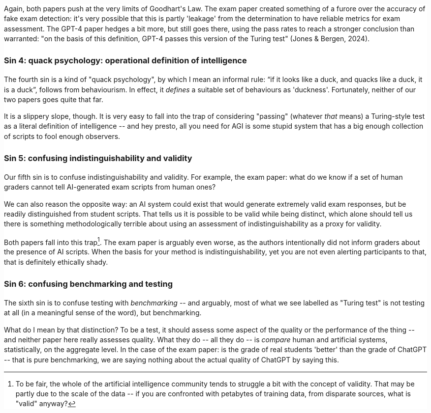 Again, both papers push at the very limits of Goodhart's Law. The exam paper
created something of a furore over the accuracy of fake exam detection: it's
very possible that this is partly 'leakage' from the determination to have
reliable metrics for exam assessment. The GPT-4 paper hedges a bit more, but
still goes there, using the pass rates to reach a stronger conclusion than
warranted: "on the basis of this definition, GPT-4 passes this version of the
Turing test" (Jones & Bergen, 2024).

### Sin 4: quack psychology: operational definition of intelligence

The fourth sin is a kind of "quack psychology", by which I mean an informal rule:
“if it looks like a duck, and quacks like a duck, it is a duck”, follows from
behaviourism. In effect, it *defines* a suitable set of behaviours as
'duckness'. Fortunately, neither of our two papers goes quite that far. 

It is a slippery slope, though. It is very easy to fall into the trap of 
considering "passing" (whatever *that* means) a Turing-style test as a 
literal definition of intelligence -- and hey presto, all you need for AGI
is some stupid system that has a big enough collection of scripts to fool 
enough observers. 

### Sin 5: confusing indistinguishability and validity

Our fifth sin is to confuse indistinguishability and validity. For example, 
the exam paper: what do we know if a set of human graders cannot tell AI-generated
exam scripts from human ones? 

We can also reason the opposite way: an AI system could exist that would
generate extremely valid exam responses, but be readily distinguished from 
student scripts. That tells us it is possible to be valid while being distinct,
which alone should tell us there is something methodologically terrible about 
using an assessment of indistinguishability as a proxy for validity.

Both papers fall into this trap[^Validity]. The exam paper is arguably even worse, as the
authors intentionally did not inform graders about the presence of AI scripts.
When the basis for your method is indistinguishability, yet you are not even
alerting participants to that, that is definitely ethically shady. 

[^Validity]: 
    To be fair, the whole of the artificial intelligence community tends to
    struggle a bit with the concept of validity. That may be partly due to the 
    scale of the data -- if you are confronted with petabytes of training data,
    from disparate sources, what is "valid" anyway?

### Sin 6: confusing benchmarking and testing

The sixth sin is to confuse testing with *benchmarking* -- and arguably, most of
what we see labelled as "Turing test" is not testing at all (in a meaningful
sense of the word), but benchmarking.

What do I mean by that distinction? To be a test, it should assess some aspect
of the quality or the performance of the thing -- and neither paper here really
assesses quality. What they do -- all they do -- is *compare* human and
artificial systems, statistically, on the aggregate level. In the case of the
exam paper: is the grade of real students 'better' than the grade of ChatGPT -- that is
pure benchmarking, we are saying nothing about the actual quality of ChatGPT by saying
this. 


[^Watt]: I've argued elsewhere that most of the really interesting stuff in the 